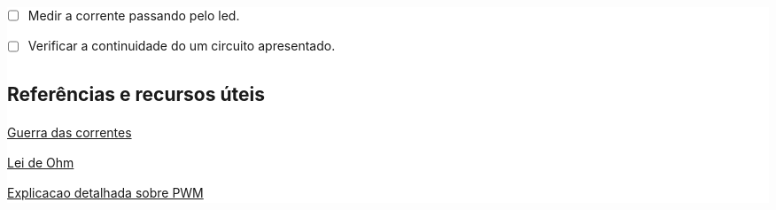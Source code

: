 * [ ] Medir a corrente passando pelo led.

* [ ] Verificar a continuidade do um circuito apresentado.


## Referências e recursos úteis

[Guerra das correntes](https://pt.wikipedia.org/wiki/Guerra_das_Correntes)

[Lei de Ohm](https://brasilescola.uol.com.br/fisica/a-lei-ohm.htm)

[Explicacao detalhada sobre PWM](http://www.mecaweb.com.br/eletronica/content/e_pwm)
